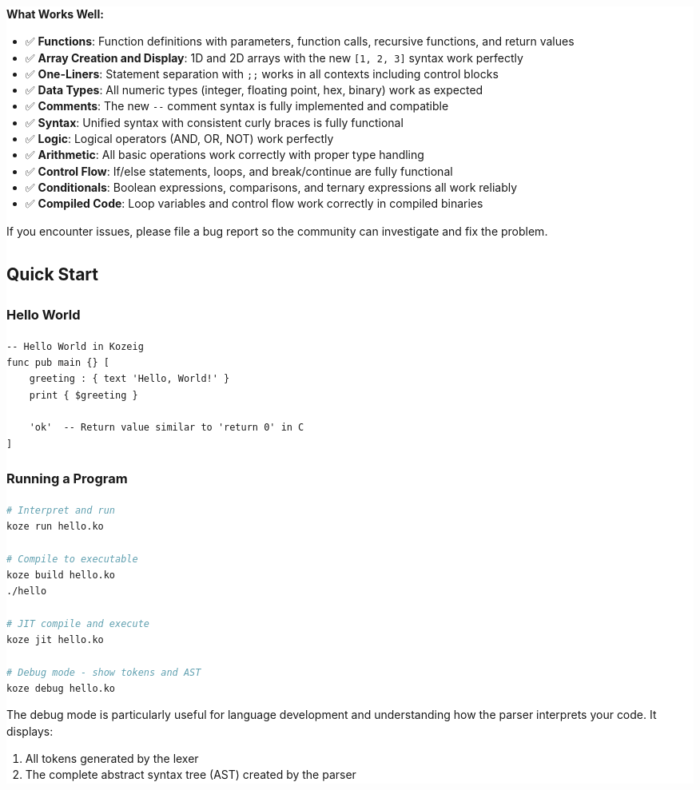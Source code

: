 **What Works Well:**
- ✅ **Functions**: Function definitions with parameters, function calls, recursive functions, and return values
- ✅ **Array Creation and Display**: 1D and 2D arrays with the new `[1, 2, 3]` syntax work perfectly
- ✅ **One-Liners**: Statement separation with `;;` works in all contexts including control blocks
- ✅ **Data Types**: All numeric types (integer, floating point, hex, binary) work as expected
- ✅ **Comments**: The new `--` comment syntax is fully implemented and compatible
- ✅ **Syntax**: Unified syntax with consistent curly braces is fully functional
- ✅ **Logic**: Logical operators (AND, OR, NOT) work perfectly
- ✅ **Arithmetic**: All basic operations work correctly with proper type handling
- ✅ **Control Flow**: If/else statements, loops, and break/continue are fully functional
- ✅ **Conditionals**: Boolean expressions, comparisons, and ternary expressions all work reliably
- ✅ **Compiled Code**: Loop variables and control flow work correctly in compiled binaries

If you encounter issues, please file a bug report so the community can investigate and fix the problem.

## Quick Start

### Hello World

```koze
-- Hello World in Kozeig
func pub main {} [
    greeting : { text 'Hello, World!' }
    print { $greeting }

    'ok'  -- Return value similar to 'return 0' in C
]
```

### Running a Program

```bash
# Interpret and run
koze run hello.ko

# Compile to executable
koze build hello.ko
./hello

# JIT compile and execute
koze jit hello.ko

# Debug mode - show tokens and AST
koze debug hello.ko
```

The debug mode is particularly useful for language development and understanding how the parser interprets your code. It displays:
1. All tokens generated by the lexer
2. The complete abstract syntax tree (AST) created by the parser
